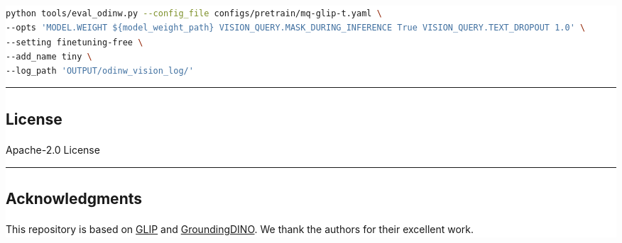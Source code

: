 ```bash
python tools/eval_odinw.py --config_file configs/pretrain/mq-glip-t.yaml \
--opts 'MODEL.WEIGHT ${model_weight_path} VISION_QUERY.MASK_DURING_INFERENCE True VISION_QUERY.TEXT_DROPOUT 1.0' \
--setting finetuning-free \
--add_name tiny \
--log_path 'OUTPUT/odinw_vision_log/'
```

---

## License

Apache-2.0 License

---

## Acknowledgments

This repository is based on [GLIP](https://github.com/microsoft/GLIP) and [GroundingDINO](https://github.com/IDEA-Research/GroundingDINO). We thank the authors for their excellent work.
